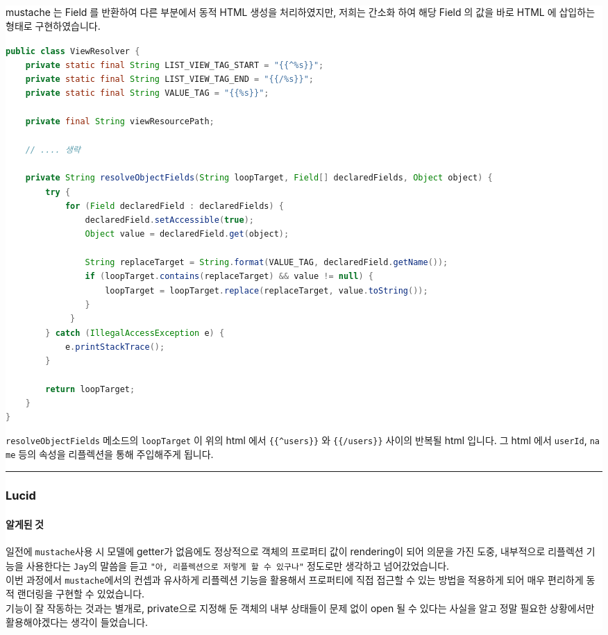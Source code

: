 mustache 는 Field 를 반환하여 다른 부분에서 동적 HTML 생성을 처리하였지만,
저희는 간소화 하여 해당 Field 의 값을 바로 HTML 에 삽입하는 형태로 구현하였습니다.

```java
public class ViewResolver {
    private static final String LIST_VIEW_TAG_START = "{{^%s}}";
    private static final String LIST_VIEW_TAG_END = "{{/%s}}";
    private static final String VALUE_TAG = "{{%s}}";
  
    private final String viewResourcePath;
  
    // .... 생략
  
    private String resolveObjectFields(String loopTarget, Field[] declaredFields, Object object) {
        try {
            for (Field declaredField : declaredFields) {
                declaredField.setAccessible(true);
                Object value = declaredField.get(object);

                String replaceTarget = String.format(VALUE_TAG, declaredField.getName());
                if (loopTarget.contains(replaceTarget) && value != null) {
					loopTarget = loopTarget.replace(replaceTarget, value.toString());
                }
			 }
		} catch (IllegalAccessException e) {
			e.printStackTrace();
        }

        return loopTarget;  
    }
}
```

`resolveObjectFields` 메소드의 `loopTarget` 이 위의 html 에서 `{{^users}}` 와 `{{/users}}` 사이의 반복될 html 입니다.
그 html 에서 `userId`, `name` 등의 속성을 리플렉션을 통해 주입해주게 됩니다.

---

### Lucid

#### 알게된 것

일전에 ``mustache``사용 시 모델에 getter가 없음에도 정상적으로 객체의 프로퍼티 값이 rendering이 되어 의문을 가진 도중, 내부적으로 리플렉션 기능을 사용한다는 ``Jay``의 말씀을 듣고 ``"아, 리플렉션으로 저렇게 할 수 있구나"`` 정도로만 생각하고 넘어갔었습니다.  
이번 과정에서 ``mustache``에서의 컨셉과 유사하게 리플렉션 기능을 활용해서 프로퍼티에 직접 접근할 수 있는 방법을 적용하게 되어 매우 편리하게 동적 랜더링을 구현할 수 있었습니다.  
기능이 잘 작동하는 것과는 별개로, private으로 지정해 둔 객체의 내부 상태들이 문제 없이 open 될 수 있다는 사실을 알고 정말 필요한 상황에서만 활용해야겠다는 생각이 들었습니다.  

